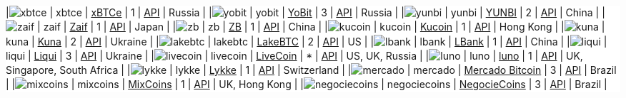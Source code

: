 |![xbtce](https://user-images.githubusercontent.com/1294454/28059414-e235970c-662c-11e7-8c3a-08e31f78684b.jpg)              | xbtce              | [xBTCe](https://www.xbtce.com)                                     | 1   | [API](https://www.xbtce.com/tradeapi)                                                        | Russia                                  |
|![yobit](https://user-images.githubusercontent.com/1294454/27766910-cdcbfdae-5eea-11e7-9859-03fea873272d.jpg)              | yobit              | [YoBit](https://www.yobit.net)                                     | 3   | [API](https://www.yobit.net/en/api/)                                                         | Russia                                  |
|![yunbi](https://user-images.githubusercontent.com/1294454/28570548-4d646c40-7147-11e7-9cf6-839b93e6d622.jpg)              | yunbi              | [YUNBI](https://yunbi.com)                                         | 2   | [API](https://yunbi.com/documents/api/guide)                                                 | China                                   |
|![zaif](https://user-images.githubusercontent.com/1294454/27766927-39ca2ada-5eeb-11e7-972f-1b4199518ca6.jpg)               | zaif               | [Zaif](https://zaif.jp)                                            | 1   | [API](http://techbureau-api-document.readthedocs.io/ja/latest/index.html)                    | Japan                                   |
|![zb](https://user-images.githubusercontent.com/1294454/32859187-cd5214f0-ca5e-11e7-967d-96568e2e2bd1.jpg)                 | zb                 | [ZB](https://www.zb.com)                                           | 1   | [API](https://www.zb.com/i/developer)                                                        | China                                   |
|![kucoin](https://user-images.githubusercontent.com/1294454/33795655-b3c46e48-dcf6-11e7-8abe-dc4588ba7901.jpg)             | kucoin             | [Kucoin](https://www.kucoin.com/#/?r=E5wkqe)                       | 1   | [API](https://kucoinapidocs.docs.apiary.io)                                                  | Hong Kong                               |
|![kuna](https://user-images.githubusercontent.com/1294454/31697638-912824fa-b3c1-11e7-8c36-cf9606eb94ac.jpg)               | kuna               | [Kuna](https://kuna.io)                                            | 2   | [API](https://kuna.io/documents/api)                                                         | Ukraine                                 |
|![lakebtc](https://user-images.githubusercontent.com/1294454/28074120-72b7c38a-6660-11e7-92d9-d9027502281d.jpg)            | lakebtc            | [LakeBTC](https://www.lakebtc.com)                                 | 2   | [API](https://www.lakebtc.com/s/api_v2)                                                      | US                                      |
|![lbank](https://user-images.githubusercontent.com/1294454/38063602-9605e28a-3302-11e8-81be-64b1e53c4cfb.jpg)              | lbank              | [LBank](https://www.lbank.info)                                    | 1   | [API](https://www.lbank.info/api/api-overview)                                               | China                                   |
|![liqui](https://user-images.githubusercontent.com/1294454/27982022-75aea828-63a0-11e7-9511-ca584a8edd74.jpg)              | liqui              | [Liqui](https://liqui.io)                                          | 3   | [API](https://liqui.io/api)                                                                  | Ukraine                                 |
|![livecoin](https://user-images.githubusercontent.com/1294454/27980768-f22fc424-638a-11e7-89c9-6010a54ff9be.jpg)           | livecoin           | [LiveCoin](https://www.livecoin.net)                               | *   | [API](https://www.livecoin.net/api?lang=en)                                                  | US, UK, Russia                          |
|![luno](https://user-images.githubusercontent.com/1294454/27766607-8c1a69d8-5ede-11e7-930c-540b5eb9be24.jpg)               | luno               | [luno](https://www.luno.com)                                       | 1   | [API](https://www.luno.com/en/api)                                                           | UK, Singapore, South Africa             |
|![lykke](https://user-images.githubusercontent.com/1294454/34487620-3139a7b0-efe6-11e7-90f5-e520cef74451.jpg)              | lykke              | [Lykke](https://www.lykke.com)                                     | 1   | [API](https://hft-api.lykke.com/swagger/ui/)                                                 | Switzerland                             |
|![mercado](https://user-images.githubusercontent.com/1294454/27837060-e7c58714-60ea-11e7-9192-f05e86adb83f.jpg)            | mercado            | [Mercado Bitcoin](https://www.mercadobitcoin.com.br)               | 3   | [API](https://www.mercadobitcoin.com.br/api-doc)                                             | Brazil                                  |
|![mixcoins](https://user-images.githubusercontent.com/1294454/30237212-ed29303c-9535-11e7-8af8-fcd381cfa20c.jpg)           | mixcoins           | [MixCoins](https://mixcoins.com)                                   | 1   | [API](https://mixcoins.com/help/api/)                                                        | UK, Hong Kong                           |
|![negociecoins](https://user-images.githubusercontent.com/1294454/38008571-25a6246e-3258-11e8-969b-aeb691049245.jpg)       | negociecoins       | [NegocieCoins](https://www.negociecoins.com.br)                    | 3   | [API](https://www.negociecoins.com.br/documentacao-tradeapi)                                 | Brazil                                  |